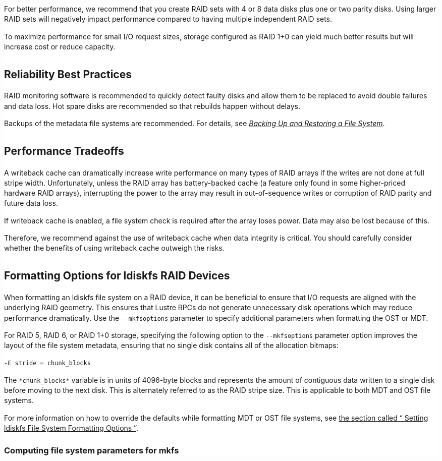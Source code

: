 For better performance, we recommend that you create RAID sets with 4 or 8 data disks plus one or two parity disks. Using larger RAID sets will negatively impact performance compared to having multiple independent RAID sets.

To maximize performance for small I/O request sizes, storage configured as RAID 1+0 can yield much better results but will increase cost or reduce capacity.

## Reliability Best Practices

RAID monitoring software is recommended to quickly detect faulty disks and allow them to be replaced to avoid double failures and data loss. Hot spare disks are recommended so that rebuilds happen without delays.

Backups of the metadata file systems are recommended. For details, see [*Backing Up and Restoring a File System*](03.07-BackingUp%20and%20Restoring%20a%20File%20System.md).

## Performance Tradeoffs

A writeback cache can dramatically increase write performance on many types of RAID arrays if the writes are not done at full stripe width. Unfortunately, unless the RAID array has battery-backed cache (a feature only found in some higher-priced hardware RAID arrays), interrupting the power to the array may result in out-of-sequence writes or corruption of RAID parity and future data loss.

If writeback cache is enabled, a file system check is required after the array loses power. Data may also be lost because of this.

Therefore, we recommend against the use of writeback cache when data integrity is critical. You should carefully consider whether the benefits of using writeback cache outweigh the risks.

## Formatting Options for ldiskfs RAID Devices

When formatting an ldiskfs file system on a RAID device, it can be beneficial to ensure that I/O requests are aligned with the underlying RAID geometry. This ensures that Lustre RPCs do not generate unnecessary disk operations which may reduce performance dramatically. Use the `--mkfsoptions` parameter to specify additional parameters when formatting the OST or MDT.

For RAID 5, RAID 6, or RAID 1+0 storage, specifying the following option to the `--mkfsoptions` parameter option improves the layout of the file system metadata, ensuring that no single disk contains all of the allocation bitmaps:

```
-E stride = chunk_blocks 
```

The `*chunk_blocks*` variable is in units of 4096-byte blocks and represents the amount of contiguous data written to a single disk before moving to the next disk. This is alternately referred to as the RAID stripe size. This is applicable to both MDT and OST file systems.

For more information on how to override the defaults while formatting MDT or OST file systems, see [the section called “ Setting ldiskfs File System Formatting Options ”](02.02-Determining%20Hardware%20Configuration%20Requirements%20and%20Formatting%20Options.md#setting-ldiskfs-file-system-formatting-options).

### Computing file system parameters for mkfs
